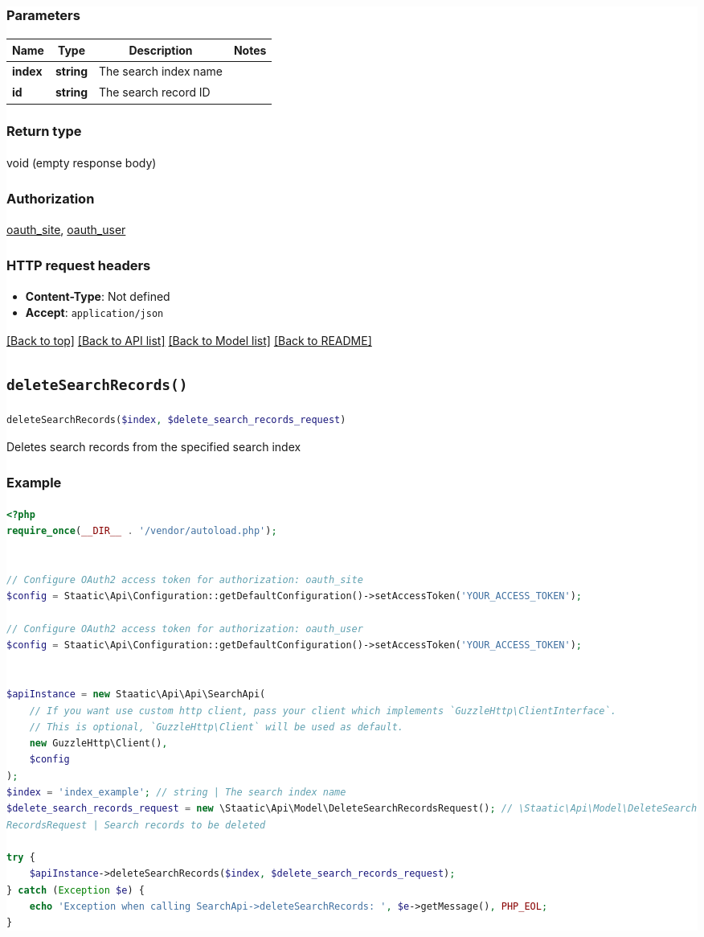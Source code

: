 ### Parameters

| Name | Type | Description  | Notes |
| ------------- | ------------- | ------------- | ------------- |
| **index** | **string**| The search index name | |
| **id** | **string**| The search record ID | |

### Return type

void (empty response body)

### Authorization

[oauth_site](../../README.md#oauth_site), [oauth_user](../../README.md#oauth_user)

### HTTP request headers

- **Content-Type**: Not defined
- **Accept**: `application/json`

[[Back to top]](#) [[Back to API list]](../../README.md#endpoints)
[[Back to Model list]](../../README.md#models)
[[Back to README]](../../README.md)

## `deleteSearchRecords()`

```php
deleteSearchRecords($index, $delete_search_records_request)
```

Deletes search records from the specified search index

### Example

```php
<?php
require_once(__DIR__ . '/vendor/autoload.php');


// Configure OAuth2 access token for authorization: oauth_site
$config = Staatic\Api\Configuration::getDefaultConfiguration()->setAccessToken('YOUR_ACCESS_TOKEN');

// Configure OAuth2 access token for authorization: oauth_user
$config = Staatic\Api\Configuration::getDefaultConfiguration()->setAccessToken('YOUR_ACCESS_TOKEN');


$apiInstance = new Staatic\Api\Api\SearchApi(
    // If you want use custom http client, pass your client which implements `GuzzleHttp\ClientInterface`.
    // This is optional, `GuzzleHttp\Client` will be used as default.
    new GuzzleHttp\Client(),
    $config
);
$index = 'index_example'; // string | The search index name
$delete_search_records_request = new \Staatic\Api\Model\DeleteSearchRecordsRequest(); // \Staatic\Api\Model\DeleteSearchRecordsRequest | Search records to be deleted

try {
    $apiInstance->deleteSearchRecords($index, $delete_search_records_request);
} catch (Exception $e) {
    echo 'Exception when calling SearchApi->deleteSearchRecords: ', $e->getMessage(), PHP_EOL;
}
```